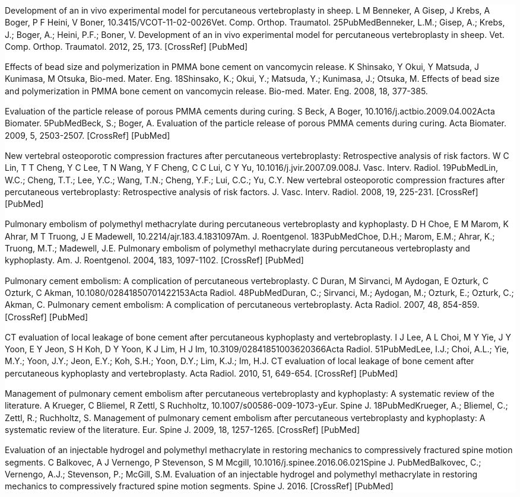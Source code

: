 Development of an in vivo experimental model for percutaneous vertebroplasty in sheep. L M Benneker, A Gisep, J Krebs, A Boger, P F Heini, V Boner, 10.3415/VCOT-11-02-0026Vet. Comp. Orthop. Traumatol. 25PubMedBenneker, L.M.; Gisep, A.; Krebs, J.; Boger, A.; Heini, P.F.; Boner, V. Development of an in vivo experimental model for percutaneous vertebroplasty in sheep. Vet. Comp. Orthop. Traumatol. 2012, 25, 173. [CrossRef] [PubMed]

Effects of bead size and polymerization in PMMA bone cement on vancomycin release. K Shinsako, Y Okui, Y Matsuda, J Kunimasa, M Otsuka, Bio-med. Mater. Eng. 18Shinsako, K.; Okui, Y.; Matsuda, Y.; Kunimasa, J.; Otsuka, M. Effects of bead size and polymerization in PMMA bone cement on vancomycin release. Bio-med. Mater. Eng. 2008, 18, 377-385.

Evaluation of the particle release of porous PMMA cements during curing. S Beck, A Boger, 10.1016/j.actbio.2009.04.002Acta Biomater. 5PubMedBeck, S.; Boger, A. Evaluation of the particle release of porous PMMA cements during curing. Acta Biomater. 2009, 5, 2503-2507. [CrossRef] [PubMed]

New vertebral osteoporotic compression fractures after percutaneous vertebroplasty: Retrospective analysis of risk factors. W C Lin, T T Cheng, Y C Lee, T N Wang, Y F Cheng, C C Lui, C Y Yu, 10.1016/j.jvir.2007.09.008J. Vasc. Interv. Radiol. 19PubMedLin, W.C.; Cheng, T.T.; Lee, Y.C.; Wang, T.N.; Cheng, Y.F.; Lui, C.C.; Yu, C.Y. New vertebral osteoporotic compression fractures after percutaneous vertebroplasty: Retrospective analysis of risk factors. J. Vasc. Interv. Radiol. 2008, 19, 225-231. [CrossRef] [PubMed]

Pulmonary embolism of polymethyl methacrylate during percutaneous vertebroplasty and kyphoplasty. D H Choe, E M Marom, K Ahrar, M T Truong, J E Madewell, 10.2214/ajr.183.4.1831097Am. J. Roentgenol. 183PubMedChoe, D.H.; Marom, E.M.; Ahrar, K.; Truong, M.T.; Madewell, J.E. Pulmonary embolism of polymethyl methacrylate during percutaneous vertebroplasty and kyphoplasty. Am. J. Roentgenol. 2004, 183, 1097-1102. [CrossRef] [PubMed]

Pulmonary cement embolism: A complication of percutaneous vertebroplasty. C Duran, M Sirvanci, M Aydogan, E Ozturk, C Ozturk, C Akman, 10.1080/02841850701422153Acta Radiol. 48PubMedDuran, C.; Sirvanci, M.; Aydogan, M.; Ozturk, E.; Ozturk, C.; Akman, C. Pulmonary cement embolism: A complication of percutaneous vertebroplasty. Acta Radiol. 2007, 48, 854-859. [CrossRef] [PubMed]

CT evaluation of local leakage of bone cement after percutaneous kyphoplasty and vertebroplasty. I J Lee, A L Choi, M Y Yie, J Y Yoon, E Y Jeon, S H Koh, D Y Yoon, K J Lim, H J Im, 10.3109/02841851003620366Acta Radiol. 51PubMedLee, I.J.; Choi, A.L.; Yie, M.Y.; Yoon, J.Y.; Jeon, E.Y.; Koh, S.H.; Yoon, D.Y.; Lim, K.J.; Im, H.J. CT evaluation of local leakage of bone cement after percutaneous kyphoplasty and vertebroplasty. Acta Radiol. 2010, 51, 649-654. [CrossRef] [PubMed]

Management of pulmonary cement embolism after percutaneous vertebroplasty and kyphoplasty: A systematic review of the literature. A Krueger, C Bliemel, R Zettl, S Ruchholtz, 10.1007/s00586-009-1073-yEur. Spine J. 18PubMedKrueger, A.; Bliemel, C.; Zettl, R.; Ruchholtz, S. Management of pulmonary cement embolism after percutaneous vertebroplasty and kyphoplasty: A systematic review of the literature. Eur. Spine J. 2009, 18, 1257-1265. [CrossRef] [PubMed]

Evaluation of an injectable hydrogel and polymethyl methacrylate in restoring mechanics to compressively fractured spine motion segments. C Balkovec, A J Vernengo, P Stevenson, S M Mcgill, 10.1016/j.spinee.2016.06.021Spine J. PubMedBalkovec, C.; Vernengo, A.J.; Stevenson, P.; McGill, S.M. Evaluation of an injectable hydrogel and polymethyl methacrylate in restoring mechanics to compressively fractured spine motion segments. Spine J. 2016. [CrossRef] [PubMed]